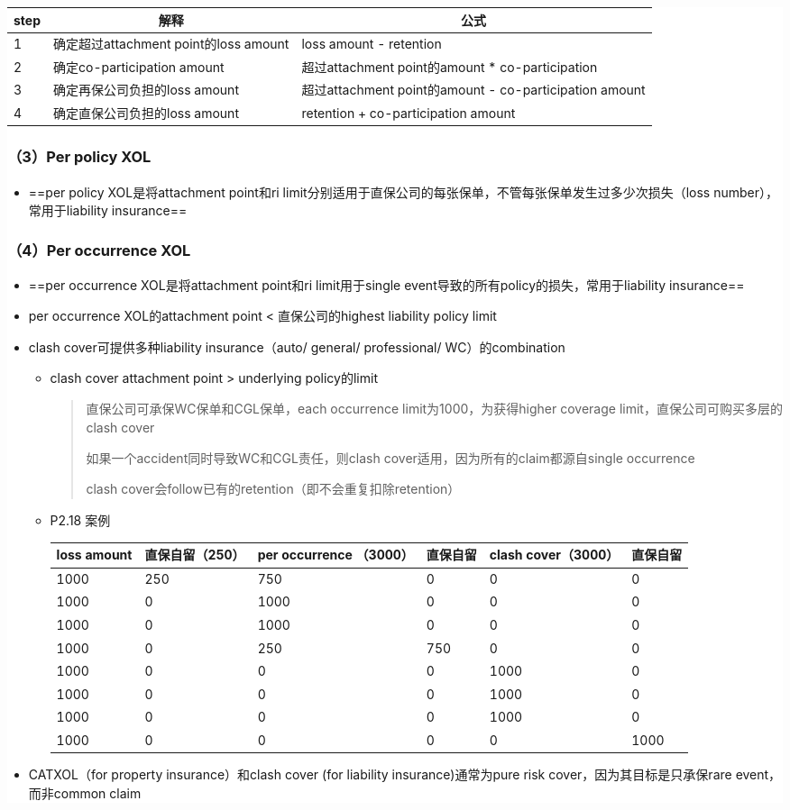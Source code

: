   | step | 解释                                  | 公式                                                   |
  | ---- | ------------------------------------- | ------------------------------------------------------ |
  | 1    | 确定超过attachment point的loss amount | loss amount - retention                                |
  | 2    | 确定co-participation amount           | 超过attachment point的amount * co-participation        |
  | 3    | 确定再保公司负担的loss amount         | 超过attachment point的amount - co-participation amount |
  | 4    | 确定直保公司负担的loss amount         | retention + co-participation amount                    |

  

### （3）Per policy XOL

- ==per policy XOL是将attachment point和ri limit分别适用于直保公司的每张保单，不管每张保单发生过多少次损失（loss number），常用于liability insurance==

### （4）Per occurrence XOL

- ==per occurrence XOL是将attachment point和ri limit用于single event导致的所有policy的损失，常用于liability insurance==
- per occurrence XOL的attachment point < 直保公司的highest liability policy limit

- clash cover可提供多种liability insurance（auto/ general/ professional/ WC）的combination

  - clash cover attachment point > underlying policy的limit

    > 直保公司可承保WC保单和CGL保单，each occurrence limit为1000，为获得higher coverage limit，直保公司可购买多层的clash cover
    >
    > 如果一个accident同时导致WC和CGL责任，则clash cover适用，因为所有的claim都源自single occurrence
    >
    > clash cover会follow已有的retention（即不会重复扣除retention）

  - P2.18 案例

    | loss amount | 直保自留（250） | per occurrence （3000） | 直保自留 | clash cover（3000） | 直保自留 |
    | ----------- | --------------- | ----------------------- | -------- | ------------------- | -------- |
    | 1000        | 250             | 750                     | 0        | 0                   | 0        |
    | 1000        | 0               | 1000                    | 0        | 0                   | 0        |
    | 1000        | 0               | 1000                    | 0        | 0                   | 0        |
    | 1000        | 0               | 250                     | 750      | 0                   | 0        |
    | 1000        | 0               | 0                       | 0        | 1000                | 0        |
    | 1000        | 0               | 0                       | 0        | 1000                | 0        |
    | 1000        | 0               | 0                       | 0        | 1000                | 0        |
    | 1000        | 0               | 0                       | 0        | 0                   | 1000     |



- CATXOL（for property insurance）和clash cover (for liability insurance)通常为pure risk cover，因为其目标是只承保rare event，而非common claim
